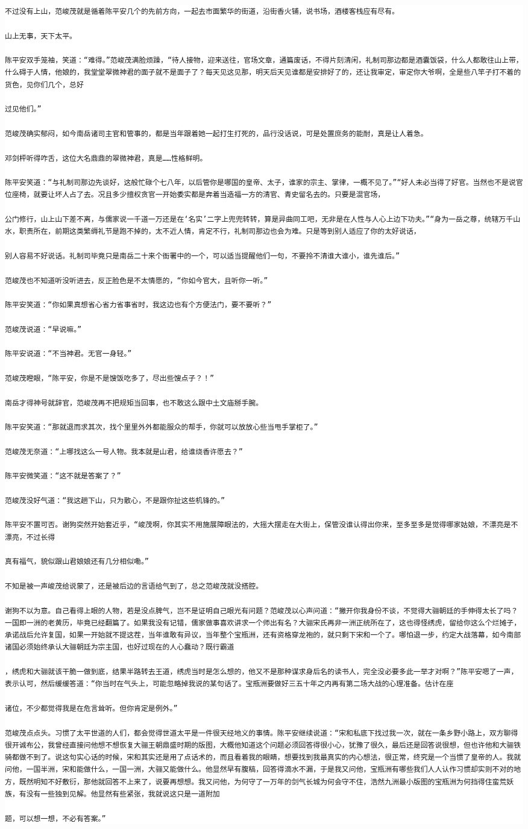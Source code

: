     不过没有上山，范峻茂就是循着陈平安几个的先前方向，一起去市面繁华的街道，沿街香火铺，说书场，酒楼客栈应有尽有。

    山上无事，天下太平。

    陈平安双手笼袖，笑道：“难得。”范峻茂满脸烦躁，“待人接物，迎来送往，官场文章，通篇废话，不得片刻清闲，礼制司那边都是酒囊饭袋，什么人都敢往山上带，什么碍于人情，他娘的，我堂堂翠微神君的面子就不是面子了？每天见这见那，明天后天见谁都是安排好了的，还让我审定，审定你大爷啊，全是些八竿子打不着的货色，见你们几个，总好

    过见他们。”

    范峻茂确实郁闷，如今南岳诸司主官和管事的，都是当年跟着她一起打生打死的，品行没话说，可是处置庶务的能耐，真是让人着急。

    邓剑枰听得咋舌，这位大名鼎鼎的翠微神君，真是……性格鲜明。

    陈平安笑道：“与礼制司那边先谈好，这般忙碌个七八年，以后管你是哪国的皇帝、太子，谁家的宗主、掌律，一概不见了。”“好人未必当得了好官。当然也不是说官位座椅，就要让坏人占了去。况且多少擅权贪官一开始委实都是奔着当造福一方的清官、青史留名去的。只要是混官场，

    公门修行，山上山下差不离，与儒家说一千道一万还是在‘名实’二字上兜兜转转，算是异曲同工吧，无非是在人性与人心上边下功夫。”“身为一岳之尊，统辖万千山水，职责所在，前期这类繁缛礼节是跑不掉的，太不近人情，肯定不行，礼制司那边也会为难。只是等到别人适应了你的太好说话，

    别人容易不好说话。礼制司毕竟只是南岳二十来个衙署中的一个，可以适当提醒他们一句，不要拎不清谁大谁小，谁先谁后。”

    范峻茂也不知道听没听进去，反正脸色是不太情愿的，“你如今官大，且听你一听。”

    陈平安笑道：“你如果真想省心省力省事省时，我这边也有个方便法门，要不要听？”

    范峻茂说道：“早说嘛。”

    陈平安说道：“不当神君。无官一身轻。”

    范峻茂瞪眼，“陈平安，你是不是馊饭吃多了，尽出些馊点子？！”

    南岳才得神号就辞官，范峻茂再不把规矩当回事，也不敢这么跟中土文庙掰手腕。

    陈平安笑道：“那就退而求其次，找个里里外外都能服众的帮手，你就可以放放心些当甩手掌柜了。”

    范峻茂无奈道：“上哪找这么一号人物。我本就是山君，给谁烧香许愿去？”

    陈平安微笑道：“这不就是答案了？”

    范峻茂没好气道：“我这趟下山，只为散心，不是跟你扯这些机锋的。”

    陈平安不置可否。谢狗突然开始套近乎，“峻茂啊，你其实不用施展障眼法的，大摇大摆走在大街上，保管没谁认得出你来，至多至多是觉得哪家姑娘，不漂亮是不漂亮，不过长得

    真有福气，貌似跟山君娘娘还有几分相似嘞。”

    不知是被一声峻茂给说蒙了，还是被后边的言语给气到了，总之范峻茂就没搭腔。

    谢狗不以为意。自己看得上眼的人物，若是没点脾气，岂不是证明自己眼光有问题？范峻茂以心声问道：“撇开你我身份不谈，不觉得大骊朝廷的手伸得太长了吗？一国即一洲的老黄历，毕竟已经翻篇了。如果我没有记错，儒家做事喜欢讲求一个师出有名？大骊宋氏再非一洲正统所在了，这也得怪绣虎，留给你这么个烂摊子，承诺战后允许复国，如果一开始就不提这茬，当年谁敢有异议，当年整个宝瓶洲，还有资格穿龙袍的，就只剩下宋和一个了。哪怕退一步，约定大战落幕，如今南部诸国必须始终承认大骊朝廷为宗主国，也好过现在的人心蠢动？既行霸道

    ，绣虎和大骊就该干脆一做到底，结果半路转去王道，绣虎当时是怎么想的，他又不是那种谋求身后名的读书人，完全没必要多此一举才对啊？”陈平安嗯了一声，表示认可，然后缓缓答道：“你当时在气头上，可能忽略掉我说的某句话了。宝瓶洲要做好三五十年之内再有第二场大战的心理准备。估计在座

    诸位，不少都觉得我是在危言耸听。但你肯定是例外。”

    范峻茂点点头。习惯了太平世道的人们，都会觉得世道太平是一件很天经地义的事情。陈平安继续说道：“宋和私底下找过我一次，就在一条乡野小路上，双方聊得很开诚布公，我曾经直接问他想不想恢复大骊王朝鼎盛时期的版图，大概他知道这个问题必须回答得很小心，犹豫了很久，最后还是回答说很想，但也许他和大骊铁骑都做不到了。说这句实心话的时候，宋和其实还是用了点话术的，而且看着我的眼睛，想要找到我最真实的内心想法，很正常，终究是一个当惯了皇帝的人。我就问他，一国半洲，宋和能做什么，一国一洲，大骊又能做什么。他显然早有腹稿，回答得滴水不漏，于是我又问他，宝瓶洲有哪些我们人人认作习惯却实则不对的地方，既然明知不好敷衍，那他就回答不上来了，说要再想想。我又问他，为何守了一万年的剑气长城为何会守不住，浩然九洲最小版图的宝瓶洲为何挡得住蛮荒妖族，有没有一些独到见解。他显然有些紧张，我就说这只是一道附加

    题，可以想一想，不必有答案。”
